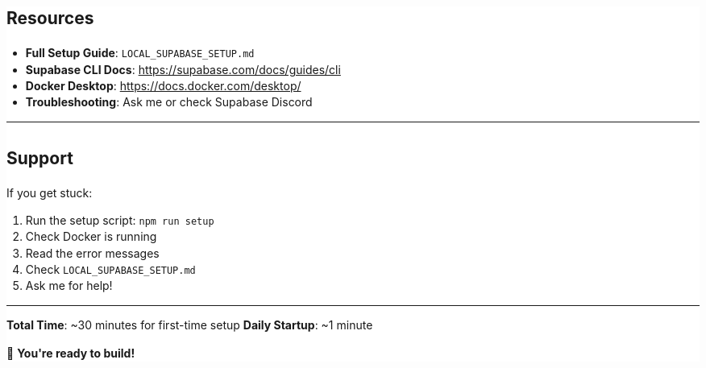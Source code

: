 
## Resources

- **Full Setup Guide**: `LOCAL_SUPABASE_SETUP.md`
- **Supabase CLI Docs**: https://supabase.com/docs/guides/cli
- **Docker Desktop**: https://docs.docker.com/desktop/
- **Troubleshooting**: Ask me or check Supabase Discord

---

## Support

If you get stuck:

1. Run the setup script: `npm run setup`
2. Check Docker is running
3. Read the error messages
4. Check `LOCAL_SUPABASE_SETUP.md`
5. Ask me for help!

---

**Total Time**: ~30 minutes for first-time setup
**Daily Startup**: ~1 minute

🎉 **You're ready to build!**
